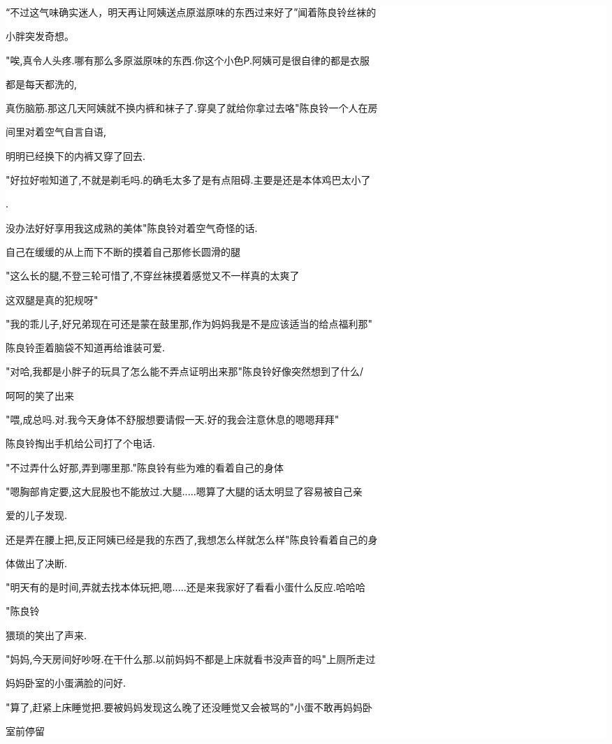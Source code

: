 “不过这气味确实迷人，明天再让阿姨送点原滋原味的东西过来好了”闻着陈良铃丝袜的



小胖突发奇想。

"唉,真令人头疼.哪有那么多原滋原味的东西.你这个小色P.阿姨可是很自律的都是衣服

都是每天都洗的,

真伤脑筋.那这几天阿姨就不换内裤和袜子了.穿臭了就给你拿过去咯"陈良铃一个人在房

间里对着空气自言自语,

明明已经换下的内裤又穿了回去.

"好拉好啦知道了,不就是剃毛吗.的确毛太多了是有点阻碍.主要是还是本体鸡巴太小了

.

没办法好好享用我这成熟的美体"陈良铃对着空气奇怪的话.

自己在缓缓的从上而下不断的摸着自己那修长圆滑的腿

"这么长的腿,不登三轮可惜了,不穿丝袜摸着感觉又不一样真的太爽了

这双腿是真的犯规呀"



"我的乖儿子,好兄弟现在可还是蒙在鼓里那,作为妈妈我是不是应该适当的给点福利那"

陈良铃歪着脑袋不知道再给谁装可爱.

"对哈,我都是小胖子的玩具了怎么能不弄点证明出来那"陈良铃好像突然想到了什么/

呵呵的笑了出来

"喂,成总吗.对.我今天身体不舒服想要请假一天.好的我会注意休息的嗯嗯拜拜"

陈良铃掏出手机给公司打了个电话.

"不过弄什么好那,弄到哪里那."陈良铃有些为难的看着自己的身体

"嗯胸部肯定要,这大屁股也不能放过.大腿.....嗯算了大腿的话太明显了容易被自己亲

爱的儿子发现.

还是弄在腰上把,反正阿姨已经是我的东西了,我想怎么样就怎么样"陈良铃看着自己的身

体做出了决断.

"明天有的是时间,弄就去找本体玩把,嗯.....还是来我家好了看看小蛋什么反应.哈哈哈

"陈良铃

猥琐的笑出了声来.



"妈妈,今天房间好吵呀.在干什么那.以前妈妈不都是上床就看书没声音的吗"上厕所走过

妈妈卧室的小蛋满脸的问好.

"算了,赶紧上床睡觉把.要被妈妈发现这么晚了还没睡觉又会被骂的"小蛋不敢再妈妈卧

室前停留
